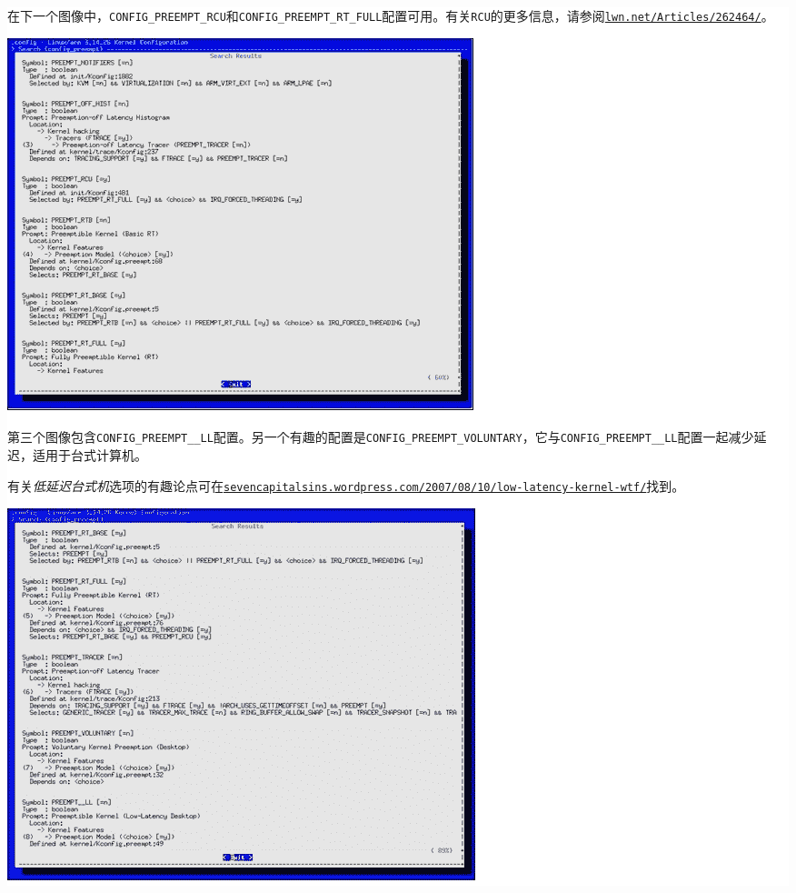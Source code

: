 在下一个图像中，`CONFIG_PREEMPT_RCU`和`CONFIG_PREEMPT_RT_FULL`配置可用。有关`RCU`的更多信息，请参阅[`lwn.net/Articles/262464/`](https://lwn.net/Articles/262464/)。

![应用 PREEMPT_RT 补丁](img/image00365.jpeg)

第三个图像包含`CONFIG_PREEMPT__LL`配置。另一个有趣的配置是`CONFIG_PREEMPT_VOLUNTARY`，它与`CONFIG_PREEMPT__LL`配置一起减少延迟，适用于台式计算机。

有关*低延迟台式机*选项的有趣论点可在[`sevencapitalsins.wordpress.com/2007/08/10/low-latency-kernel-wtf/`](https://sevencapitalsins.wordpress.com/2007/08/10/low-latency-kernel-wtf/)找到。

![应用 PREEMPT_RT 补丁](img/image00366.jpeg)
